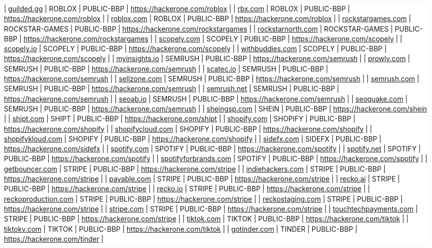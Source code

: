 | [guilded.gg](https://api.subdomain.center/?domain=guilded.gg) | ROBLOX | PUBLIC-BBP | https://hackerone.com/roblox |
| [rbx.com](https://api.subdomain.center/?domain=rbx.com) | ROBLOX | PUBLIC-BBP | https://hackerone.com/roblox |
| [roblox.com](https://api.subdomain.center/?domain=roblox.com) | ROBLOX | PUBLIC-BBP | https://hackerone.com/roblox |
| [rockstargames.com](https://api.subdomain.center/?domain=rockstargames.com) | ROCKSTAR-GAMES | PUBLIC-BBP | https://hackerone.com/rockstargames |
| [rockstarnorth.com](https://api.subdomain.center/?domain=rockstarnorth.com) | ROCKSTAR-GAMES | PUBLIC-BBP | https://hackerone.com/rockstargames |
| [scopely.com](https://api.subdomain.center/?domain=scopely.com) | SCOPELY | PUBLIC-BBP | https://hackerone.com/scopely |
| [scopely.io](https://api.subdomain.center/?domain=scopely.io) | SCOPELY | PUBLIC-BBP | https://hackerone.com/scopely |
| [withbuddies.com](https://api.subdomain.center/?domain=withbuddies.com) | SCOPELY | PUBLIC-BBP | https://hackerone.com/scopely |
| [myinsights.io](https://api.subdomain.center/?domain=myinsights.io) | SEMRUSH | PUBLIC-BBP | https://hackerone.com/semrush |
| [prowly.com](https://api.subdomain.center/?domain=prowly.com) | SEMRUSH | PUBLIC-BBP | https://hackerone.com/semrush |
| [scatec.io](https://api.subdomain.center/?domain=scatec.io) | SEMRUSH | PUBLIC-BBP | https://hackerone.com/semrush |
| [sellzone.com](https://api.subdomain.center/?domain=sellzone.com) | SEMRUSH | PUBLIC-BBP | https://hackerone.com/semrush |
| [semrush.com](https://api.subdomain.center/?domain=semrush.com) | SEMRUSH | PUBLIC-BBP | https://hackerone.com/semrush |
| [semrush.net](https://api.subdomain.center/?domain=semrush.net) | SEMRUSH | PUBLIC-BBP | https://hackerone.com/semrush |
| [seoab.io](https://api.subdomain.center/?domain=seoab.io) | SEMRUSH | PUBLIC-BBP | https://hackerone.com/semrush |
| [seoquake.com](https://api.subdomain.center/?domain=seoquake.com) | SEMRUSH | PUBLIC-BBP | https://hackerone.com/semrush |
| [sheingsp.com](https://api.subdomain.center/?domain=sheingsp.com) | SHEIN | PUBLIC-BBP | https://hackerone.com/shein |
| [shipt.com](https://api.subdomain.center/?domain=shipt.com) | SHIPT | PUBLIC-BBP | https://hackerone.com/shipt |
| [shopify.com](https://api.subdomain.center/?domain=shopify.com) | SHOPIFY | PUBLIC-BBP | https://hackerone.com/shopify |
| [shopifycloud.com](https://api.subdomain.center/?domain=shopifycloud.com) | SHOPIFY | PUBLIC-BBP | https://hackerone.com/shopify |
| [shopifykloud.com](https://api.subdomain.center/?domain=shopifykloud.com) | SHOPIFY | PUBLIC-BBP | https://hackerone.com/shopify |
| [sidefx.com](https://api.subdomain.center/?domain=sidefx.com) | SIDEFX | PUBLIC-BBP | https://hackerone.com/sidefx |
| [spotify.com](https://api.subdomain.center/?domain=spotify.com) | SPOTIFY | PUBLIC-BBP | https://hackerone.com/spotify |
| [spotify.net](https://api.subdomain.center/?domain=spotify.net) | SPOTIFY | PUBLIC-BBP | https://hackerone.com/spotify |
| [spotifyforbrands.com](https://api.subdomain.center/?domain=spotifyforbrands.com) | SPOTIFY | PUBLIC-BBP | https://hackerone.com/spotify |
| [getbouncer.com](https://api.subdomain.center/?domain=getbouncer.com) | STRIPE | PUBLIC-BBP | https://hackerone.com/stripe |
| [indiehackers.com](https://api.subdomain.center/?domain=indiehackers.com) | STRIPE | PUBLIC-BBP | https://hackerone.com/stripe |
| [payable.com](https://api.subdomain.center/?domain=payable.com) | STRIPE | PUBLIC-BBP | https://hackerone.com/stripe |
| [recko.ai](https://api.subdomain.center/?domain=recko.ai) | STRIPE | PUBLIC-BBP | https://hackerone.com/stripe |
| [recko.io](https://api.subdomain.center/?domain=recko.io) | STRIPE | PUBLIC-BBP | https://hackerone.com/stripe |
| [reckoproduction.com](https://api.subdomain.center/?domain=reckoproduction.com) | STRIPE | PUBLIC-BBP | https://hackerone.com/stripe |
| [reckostaging.com](https://api.subdomain.center/?domain=reckostaging.com) | STRIPE | PUBLIC-BBP | https://hackerone.com/stripe |
| [stripe.com](https://api.subdomain.center/?domain=stripe.com) | STRIPE | PUBLIC-BBP | https://hackerone.com/stripe |
| [touchtechpayments.com](https://api.subdomain.center/?domain=touchtechpayments.com) | STRIPE | PUBLIC-BBP | https://hackerone.com/stripe |
| [tiktok.com](https://api.subdomain.center/?domain=tiktok.com) | TIKTOK | PUBLIC-BBP | https://hackerone.com/tiktok |
| [tiktokv.com](https://api.subdomain.center/?domain=tiktokv.com) | TIKTOK | PUBLIC-BBP | https://hackerone.com/tiktok |
| [gotinder.com](https://api.subdomain.center/?domain=gotinder.com) | TINDER | PUBLIC-BBP | https://hackerone.com/tinder |